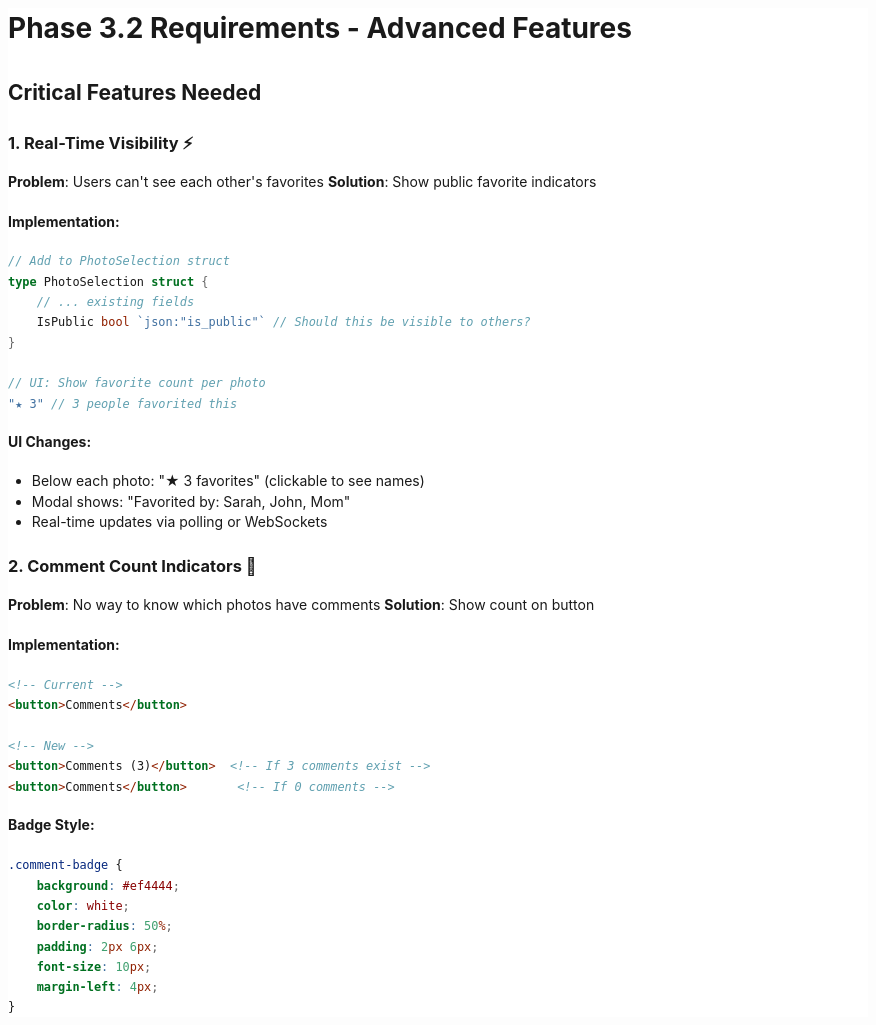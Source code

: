 # Phase 3.2 Requirements - Advanced Features

## Critical Features Needed

### 1. Real-Time Visibility ⚡
**Problem**: Users can't see each other's favorites
**Solution**: Show public favorite indicators

#### Implementation:
```go
// Add to PhotoSelection struct
type PhotoSelection struct {
    // ... existing fields
    IsPublic bool `json:"is_public"` // Should this be visible to others?
}

// UI: Show favorite count per photo
"★ 3" // 3 people favorited this
```

#### UI Changes:
- Below each photo: "★ 3 favorites" (clickable to see names)
- Modal shows: "Favorited by: Sarah, John, Mom"
- Real-time updates via polling or WebSockets

### 2. Comment Count Indicators 💬
**Problem**: No way to know which photos have comments
**Solution**: Show count on button

#### Implementation:
```html
<!-- Current -->
<button>Comments</button>

<!-- New -->
<button>Comments (3)</button>  <!-- If 3 comments exist -->
<button>Comments</button>       <!-- If 0 comments -->
```

#### Badge Style:
```css
.comment-badge {
    background: #ef4444;
    color: white;
    border-radius: 50%;
    padding: 2px 6px;
    font-size: 10px;
    margin-left: 4px;
}
```
